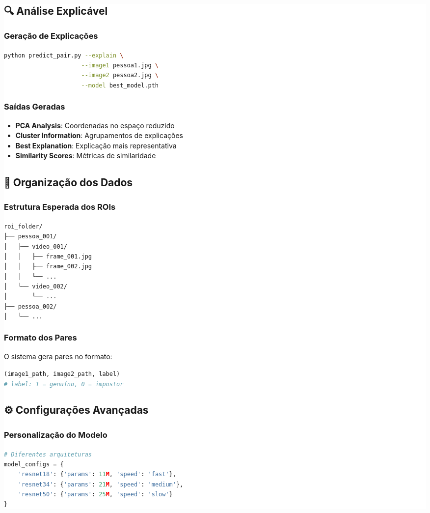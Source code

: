 ## 🔍 Análise Explicável

### Geração de Explicações
```bash
python predict_pair.py --explain \
                      --image1 pessoa1.jpg \
                      --image2 pessoa2.jpg \
                      --model best_model.pth
```

### Saídas Geradas
- **PCA Analysis**: Coordenadas no espaço reduzido
- **Cluster Information**: Agrupamentos de explicações
- **Best Explanation**: Explicação mais representativa
- **Similarity Scores**: Métricas de similaridade

## 📁 Organização dos Dados

### Estrutura Esperada dos ROIs
```
roi_folder/
├── pessoa_001/
│   ├── video_001/
│   │   ├── frame_001.jpg
│   │   ├── frame_002.jpg
│   │   └── ...
│   └── video_002/
│       └── ...
├── pessoa_002/
│   └── ...
```

### Formato dos Pares
O sistema gera pares no formato:
```python
(image1_path, image2_path, label)
# label: 1 = genuíno, 0 = impostor
```

## ⚙️ Configurações Avançadas

### Personalização do Modelo
```python
# Diferentes arquiteturas
model_configs = {
    'resnet18': {'params': 11M, 'speed': 'fast'},
    'resnet34': {'params': 21M, 'speed': 'medium'}, 
    'resnet50': {'params': 25M, 'speed': 'slow'}
}
```

